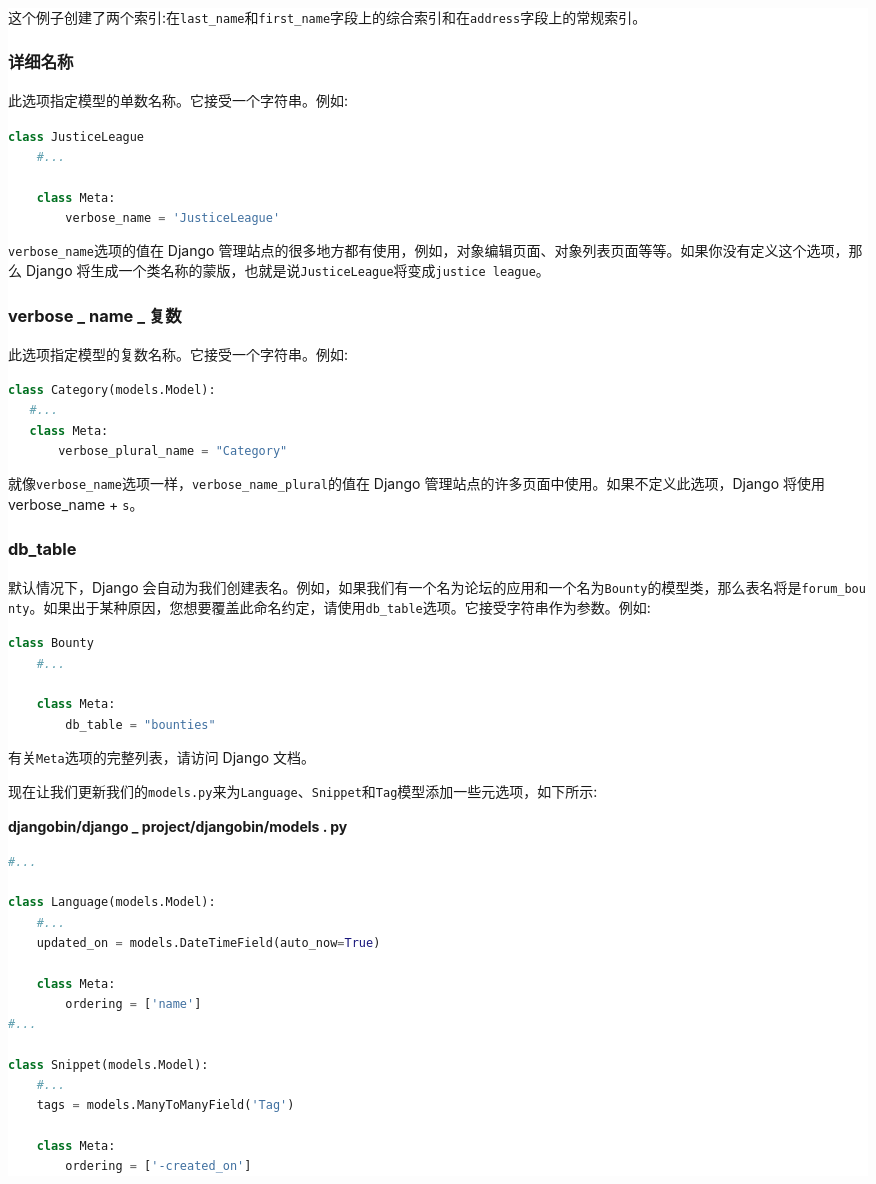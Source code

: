 这个例子创建了两个索引:在`last_name`和`first_name`字段上的综合索引和在`address`字段上的常规索引。

### 详细名称

此选项指定模型的单数名称。它接受一个字符串。例如:

```py
class JusticeLeague
    #...

    class Meta:        
        verbose_name = 'JusticeLeague'

```

`verbose_name`选项的值在 Django 管理站点的很多地方都有使用，例如，对象编辑页面、对象列表页面等等。如果你没有定义这个选项，那么 Django 将生成一个类名称的蒙版，也就是说`JusticeLeague`将变成`justice league`。

### verbose _ name _ 复数

此选项指定模型的复数名称。它接受一个字符串。例如:

```py
class Category(models.Model):
   #...
   class Meta:
       verbose_plural_name = "Category"

```

就像`verbose_name`选项一样，`verbose_name_plural`的值在 Django 管理站点的许多页面中使用。如果不定义此选项，Django 将使用 verbose_name + `s`。

### db_table

默认情况下，Django 会自动为我们创建表名。例如，如果我们有一个名为论坛的应用和一个名为`Bounty`的模型类，那么表名将是`forum_bounty`。如果出于某种原因，您想要覆盖此命名约定，请使用`db_table`选项。它接受字符串作为参数。例如:

```py
class Bounty
    #...

    class Meta:
        db_table = "bounties"

```

有关`Meta`选项的完整列表，请访问 Django 文档。

现在让我们更新我们的`models.py`来为`Language`、`Snippet`和`Tag`模型添加一些元选项，如下所示:

**djangobin/django _ project/djangobin/models . py**

```py
#...

class Language(models.Model):
    #...
    updated_on = models.DateTimeField(auto_now=True)

    class Meta:
        ordering = ['name']
#...

class Snippet(models.Model):
    #...
    tags = models.ManyToManyField('Tag')

    class Meta:
        ordering = ['-created_on']
```